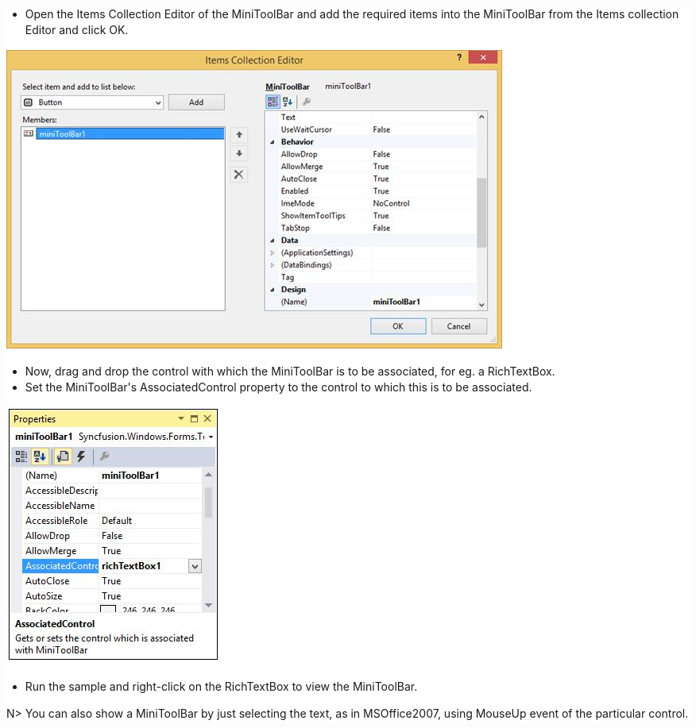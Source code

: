 
* Open the Items Collection Editor of the MiniToolBar and add the required items into the MiniToolBar from the Items collection Editor and click OK. 

![](MiniToolbar_images/MiniToolbar_img2.jpeg)


* Now, drag and drop the control with which the MiniToolBar is to be associated, for eg. a RichTextBox.
* Set the MiniToolBar's AssociatedControl property to the control to which this is to be associated.

![](MiniToolbar_images/MiniToolbar_img3.jpeg)


* Run the sample and right-click on the RichTextBox to view the MiniToolBar. 

N> You can also show a MiniToolBar by just selecting the text, as in MSOffice2007, using MouseUp event of the particular control.
